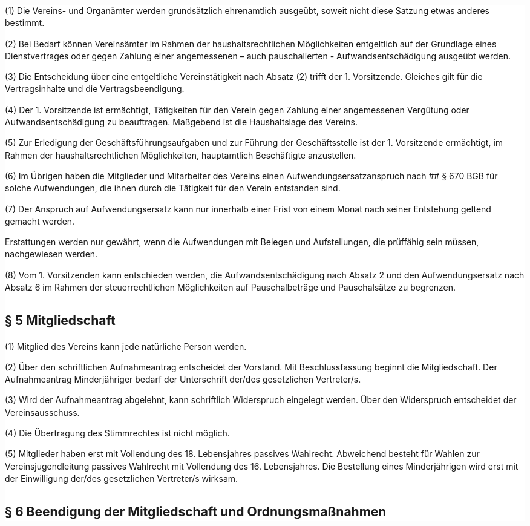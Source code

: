 (1) Die Vereins- und Organämter werden grundsätzlich ehrenamtlich ausgeübt, soweit nicht diese Satzung etwas anderes bestimmt.

(2) Bei Bedarf können Vereinsämter im Rahmen der haushaltsrechtlichen Möglichkeiten entgeltlich auf der Grundlage eines Dienstvertrages
oder gegen Zahlung einer angemessenen – auch pauschalierten - Aufwandsentschädigung ausgeübt werden.

(3) Die Entscheidung über eine entgeltliche Vereinstätigkeit nach Absatz (2) trifft der 1. Vorsitzende.
Gleiches gilt für die Vertragsinhalte und die Vertragsbeendigung.

(4) Der 1. Vorsitzende ist ermächtigt, Tätigkeiten für den Verein gegen Zahlung einer angemessenen Vergütung
oder Aufwandsentschädigung zu beauftragen.
Maßgebend ist die Haushaltslage des Vereins.

(5) Zur Erledigung der Geschäftsführungsaufgaben und zur Führung der Geschäftsstelle ist der 1. Vorsitzende ermächtigt,
im Rahmen der haushaltsrechtlichen Möglichkeiten, hauptamtlich Beschäftigte anzustellen.

(6) Im Übrigen haben die Mitglieder und Mitarbeiter des Vereins einen Aufwendungsersatzanspruch nach ## § 670 BGB für solche Aufwendungen,
die ihnen durch die Tätigkeit für den Verein entstanden sind.

(7) Der Anspruch auf Aufwendungsersatz kann nur innerhalb einer Frist von einem Monat nach seiner Entstehung geltend gemacht werden.

Erstattungen werden nur gewährt, wenn die Aufwendungen mit Belegen und Aufstellungen, die prüffähig sein müssen, nachgewiesen werden.

(8) Vom 1. Vorsitzenden kann entschieden werden, die Aufwandsentschädigung nach Absatz 2 und den Aufwendungsersatz nach Absatz 6
im Rahmen der steuerrechtlichen Möglichkeiten auf Pauschalbeträge und Pauschalsätze zu begrenzen.

## § 5 Mitgliedschaft

(1) Mitglied des Vereins kann jede natürliche Person werden.

(2) Über den schriftlichen Aufnahmeantrag entscheidet der Vorstand. Mit Beschlussfassung beginnt die Mitgliedschaft.
Der Aufnahmeantrag Minderjähriger bedarf der Unterschrift der/des gesetzlichen Vertreter/s.

(3) Wird der Aufnahmeantrag abgelehnt, kann schriftlich Widerspruch eingelegt werden.
Über den Widerspruch entscheidet der Vereinsausschuss.

(4) Die Übertragung des Stimmrechtes ist nicht möglich.

(5) Mitglieder haben erst mit Vollendung des 18. Lebensjahres passives Wahlrecht.
Abweichend besteht für Wahlen zur Vereinsjugendleitung passives Wahlrecht mit Vollendung des 16. Lebensjahres.
Die Bestellung eines Minderjährigen wird erst mit der Einwilligung der/des gesetzlichen Vertreter/s wirksam.

## § 6 Beendigung der Mitgliedschaft und Ordnungsmaßnahmen
